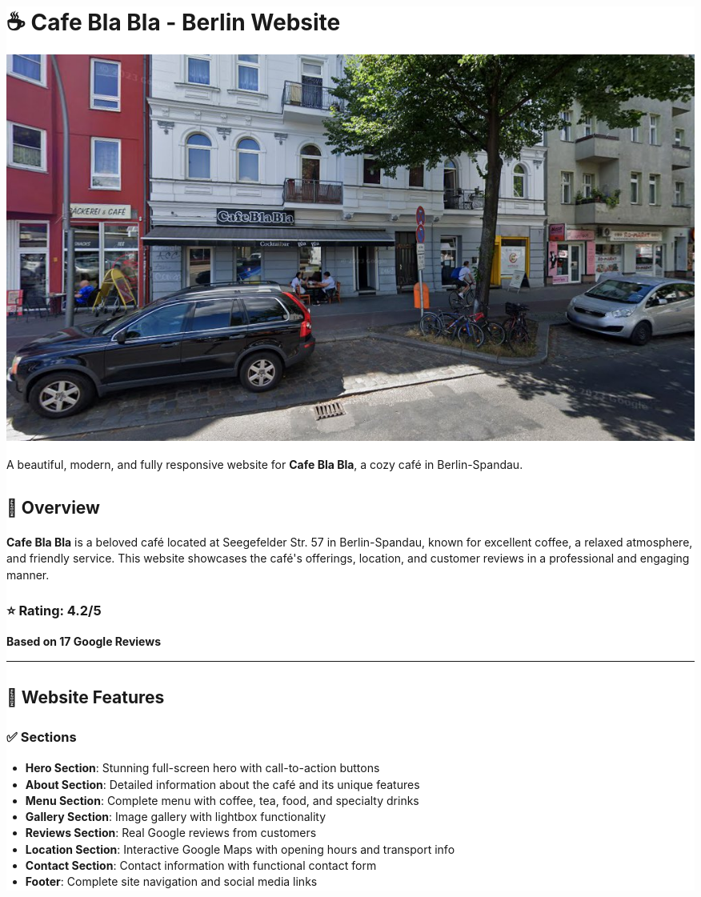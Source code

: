 # ☕ Cafe Bla Bla - Berlin Website

![Cafe Bla Bla](images/source/hero-1.jpg)

A beautiful, modern, and fully responsive website for **Cafe Bla Bla**, a cozy café in Berlin-Spandau.

## 🌟 Overview

**Cafe Bla Bla** is a beloved café located at Seegefelder Str. 57 in Berlin-Spandau, known for excellent coffee, a relaxed atmosphere, and friendly service. This website showcases the café's offerings, location, and customer reviews in a professional and engaging manner.

### ⭐ Rating: 4.2/5
**Based on 17 Google Reviews**

---

## 🎨 Website Features

### ✅ Sections
- **Hero Section**: Stunning full-screen hero with call-to-action buttons
- **About Section**: Detailed information about the café and its unique features
- **Menu Section**: Complete menu with coffee, tea, food, and specialty drinks
- **Gallery Section**: Image gallery with lightbox functionality
- **Reviews Section**: Real Google reviews from customers
- **Location Section**: Interactive Google Maps with opening hours and transport info
- **Contact Section**: Contact information with functional contact form
- **Footer**: Complete site navigation and social media links
